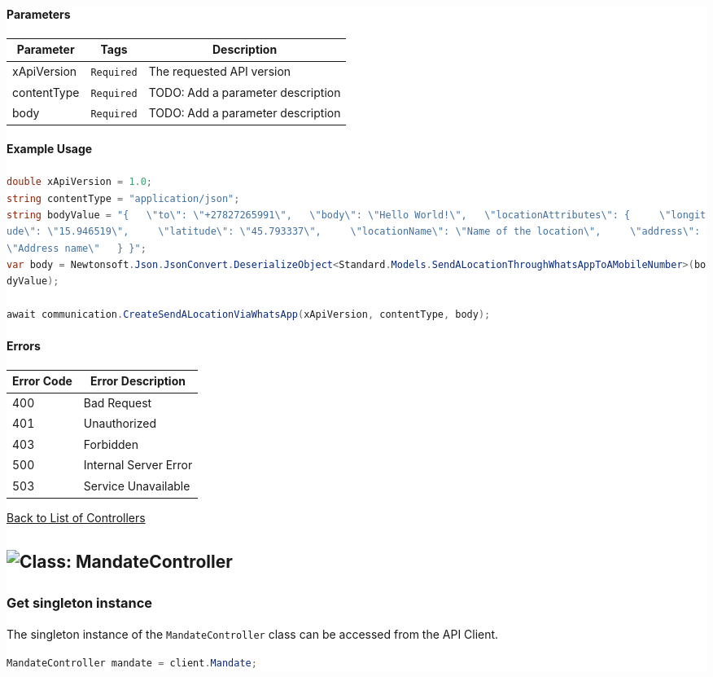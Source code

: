 #### Parameters

| Parameter | Tags | Description |
|-----------|------|-------------|
| xApiVersion |  ``` Required ```  | The requested API version |
| contentType |  ``` Required ```  | TODO: Add a parameter description |
| body |  ``` Required ```  | TODO: Add a parameter description |


#### Example Usage

```csharp
double xApiVersion = 1.0;
string contentType = "application/json";
string bodyValue = "{   \"to\": \"+27827265991\",   \"body\": \"Hello World!\",   \"locationAttributes\": {     \"longitude\": \"15.946519\",     \"latitude\": \"45.793337\",     \"locationName\": \"Name of the location\",     \"address\": \"Address name\"   } }";
var body = Newtonsoft.Json.JsonConvert.DeserializeObject<Standard.Models.SendALocationThroughWhatsAppToAMobileNumber>(bodyValue);

await communication.CreateSendALocationViaWhatsApp(xApiVersion, contentType, body);

```

#### Errors

| Error Code | Error Description |
|------------|-------------------|
| 400 | Bad Request |
| 401 | Unauthorized |
| 403 | Forbidden |
| 500 | Internal Server Error |
| 503 | Service Unavailable |


[Back to List of Controllers](#list_of_controllers)

## <a name="mandate_controller"></a>![Class: ](https://apidocs.io/img/class.png "BankTechAPI.Tests.Controllers.MandateController") MandateController

### Get singleton instance

The singleton instance of the ``` MandateController ``` class can be accessed from the API Client.

```csharp
MandateController mandate = client.Mandate;
```
